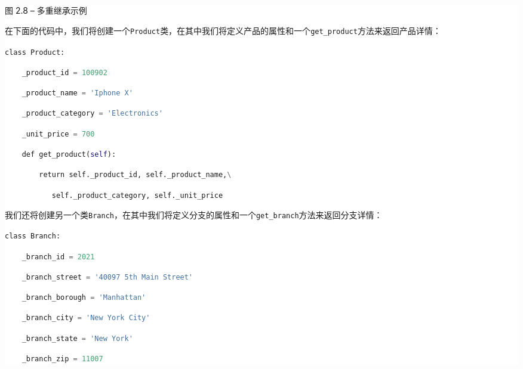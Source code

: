 图 2.8 – 多重继承示例

在下面的代码中，我们将创建一个`Product`类，在其中我们将定义产品的属性和一个`get_product`方法来返回产品详情：

```py
class Product:  
```

```py
    _product_id = 100902  
```

```py
    _product_name = 'Iphone X'  
```

```py
    _product_category = 'Electronics'  
```

```py
    _unit_price = 700  
```

```py
    def get_product(self):  
```

```py
        return self._product_id, self._product_name,\
```

```py
           self._product_category, self._unit_price  
```

我们还将创建另一个类`Branch`，在其中我们将定义分支的属性和一个`get_branch`方法来返回分支详情：

```py
class Branch:  
```

```py
    _branch_id = 2021  
```

```py
    _branch_street = '40097 5th Main Street'  
```

```py
    _branch_borough = 'Manhattan'  
```

```py
    _branch_city = 'New York City'  
```

```py
    _branch_state = 'New York'  
```

```py
    _branch_zip = 11007  
```

